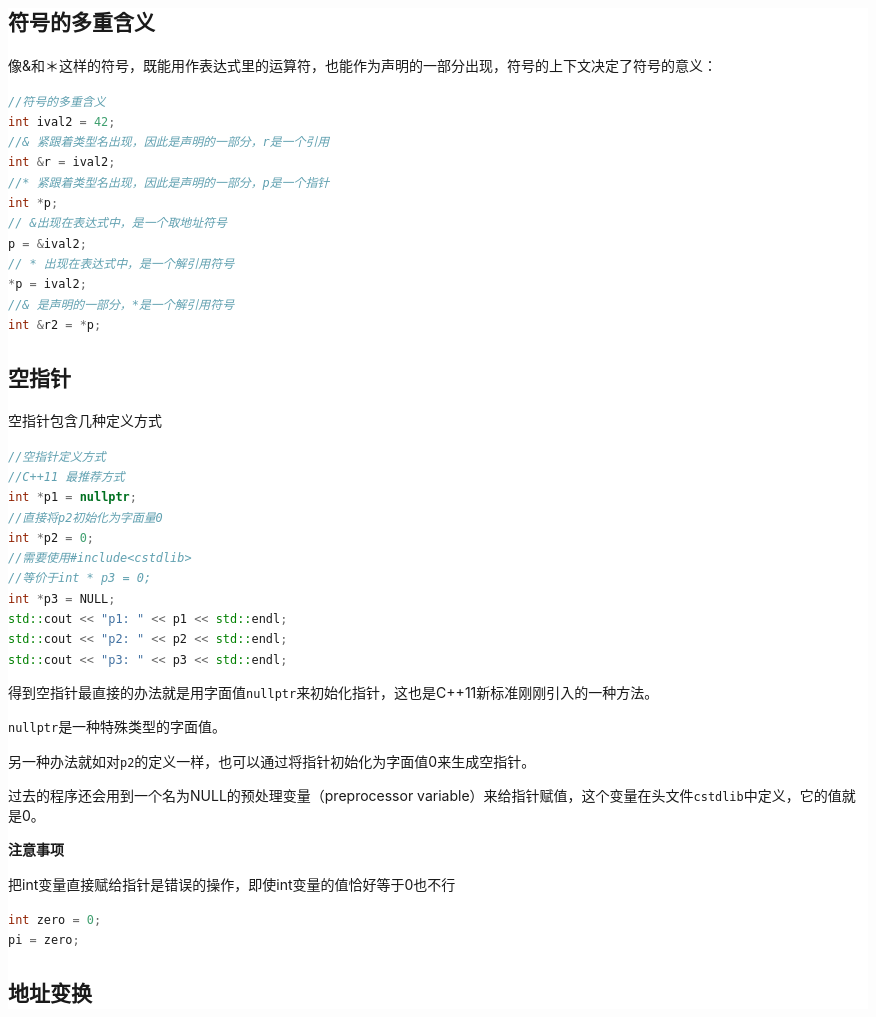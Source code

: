 ## 符号的多重含义

像&和＊这样的符号，既能用作表达式里的运算符，也能作为声明的一部分出现，符号的上下文决定了符号的意义：

``` cpp
//符号的多重含义
int ival2 = 42;
//& 紧跟着类型名出现，因此是声明的一部分，r是一个引用
int &r = ival2;
//* 紧跟着类型名出现，因此是声明的一部分，p是一个指针
int *p;
// &出现在表达式中，是一个取地址符号
p = &ival2;
// * 出现在表达式中，是一个解引用符号
*p = ival2;
//& 是声明的一部分，*是一个解引用符号
int &r2 = *p;
```

## 空指针

空指针包含几种定义方式

``` cpp
//空指针定义方式
//C++11 最推荐方式
int *p1 = nullptr;
//直接将p2初始化为字面量0
int *p2 = 0;
//需要使用#include<cstdlib>
//等价于int * p3 = 0;
int *p3 = NULL;
std::cout << "p1: " << p1 << std::endl;
std::cout << "p2: " << p2 << std::endl;
std::cout << "p3: " << p3 << std::endl;
```

得到空指针最直接的办法就是用字面值`nullptr`来初始化指针，这也是C++11新标准刚刚引入的一种方法。

`nullptr`是一种特殊类型的字面值。

另一种办法就如对`p2`的定义一样，也可以通过将指针初始化为字面值0来生成空指针。

过去的程序还会用到一个名为NULL的预处理变量（preprocessor variable）来给指针赋值，这个变量在头文件`cstdlib`中定义，它的值就是0。

**注意事项**

把int变量直接赋给指针是错误的操作，即使int变量的值恰好等于0也不行

``` cpp
int zero = 0;
pi = zero;
```

## 地址变换
